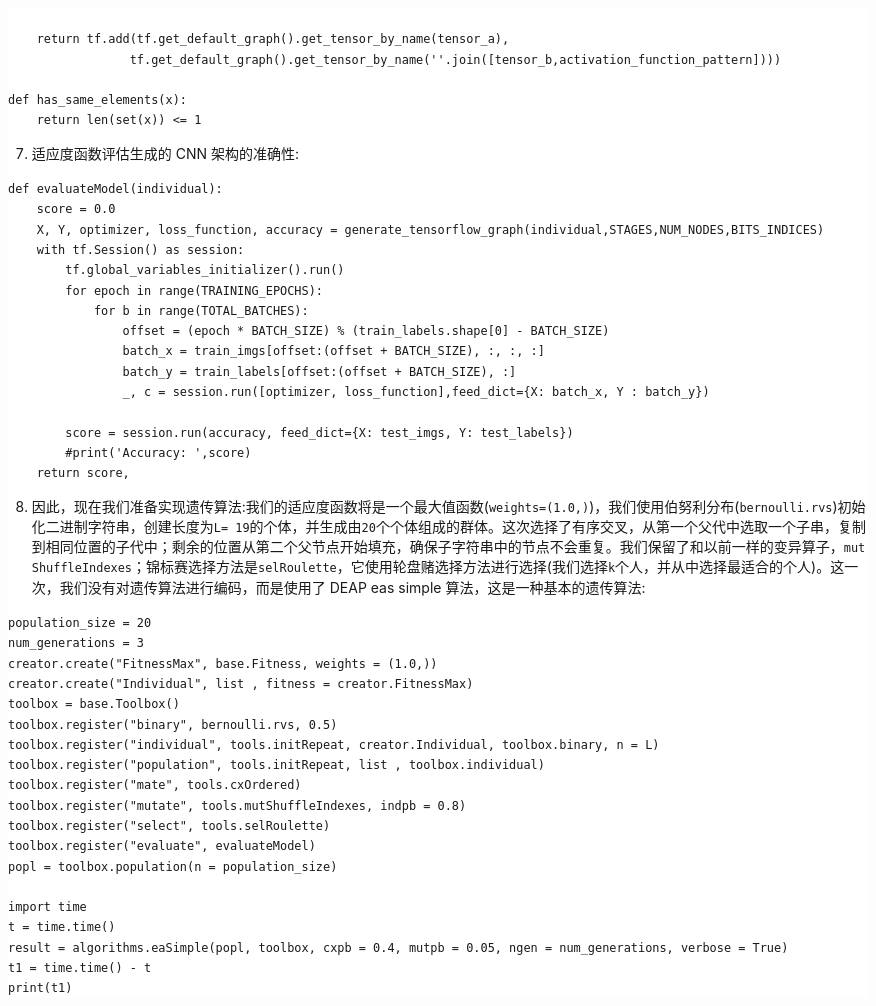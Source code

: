 ```

    return tf.add(tf.get_default_graph().get_tensor_by_name(tensor_a),
                 tf.get_default_graph().get_tensor_by_name(''.join([tensor_b,activation_function_pattern])))

def has_same_elements(x):
    return len(set(x)) <= 1
```

7.  适应度函数评估生成的 CNN 架构的准确性:

```
def evaluateModel(individual):
    score = 0.0
    X, Y, optimizer, loss_function, accuracy = generate_tensorflow_graph(individual,STAGES,NUM_NODES,BITS_INDICES)
    with tf.Session() as session:
        tf.global_variables_initializer().run()
        for epoch in range(TRAINING_EPOCHS):
            for b in range(TOTAL_BATCHES):
                offset = (epoch * BATCH_SIZE) % (train_labels.shape[0] - BATCH_SIZE)
                batch_x = train_imgs[offset:(offset + BATCH_SIZE), :, :, :]
                batch_y = train_labels[offset:(offset + BATCH_SIZE), :]
                _, c = session.run([optimizer, loss_function],feed_dict={X: batch_x, Y : batch_y})

        score = session.run(accuracy, feed_dict={X: test_imgs, Y: test_labels})
        #print('Accuracy: ',score)
    return score,
```

8.  因此，现在我们准备实现遗传算法:我们的适应度函数将是一个最大值函数(`weights=(1.0,)`)，我们使用伯努利分布(`bernoulli.rvs`)初始化二进制字符串，创建长度为`L= 19`的个体，并生成由`20`个个体组成的群体。这次选择了有序交叉，从第一个父代中选取一个子串，复制到相同位置的子代中；剩余的位置从第二个父节点开始填充，确保子字符串中的节点不会重复。我们保留了和以前一样的变异算子，`mutShuffleIndexes`；锦标赛选择方法是`selRoulette`，它使用轮盘赌选择方法进行选择(我们选择`k`个人，并从中选择最适合的个人)。这一次，我们没有对遗传算法进行编码，而是使用了 DEAP eas simple 算法，这是一种基本的遗传算法:

```
population_size = 20
num_generations = 3
creator.create("FitnessMax", base.Fitness, weights = (1.0,))
creator.create("Individual", list , fitness = creator.FitnessMax)
toolbox = base.Toolbox()
toolbox.register("binary", bernoulli.rvs, 0.5)
toolbox.register("individual", tools.initRepeat, creator.Individual, toolbox.binary, n = L)
toolbox.register("population", tools.initRepeat, list , toolbox.individual)
toolbox.register("mate", tools.cxOrdered)
toolbox.register("mutate", tools.mutShuffleIndexes, indpb = 0.8)
toolbox.register("select", tools.selRoulette)
toolbox.register("evaluate", evaluateModel)
popl = toolbox.population(n = population_size)

import time
t = time.time()
result = algorithms.eaSimple(popl, toolbox, cxpb = 0.4, mutpb = 0.05, ngen = num_generations, verbose = True)
t1 = time.time() - t
print(t1)
```
